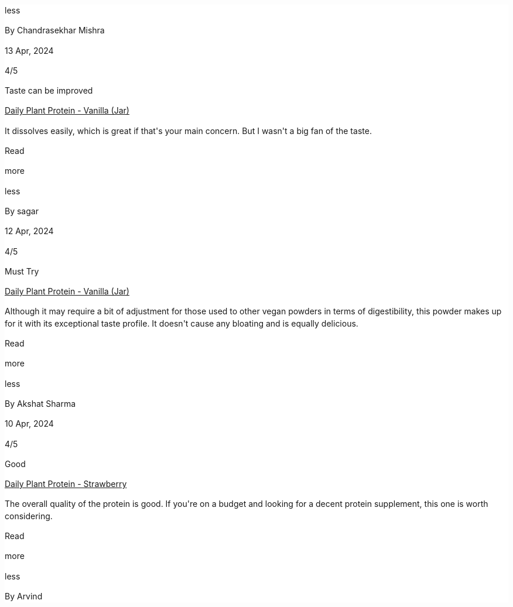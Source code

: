less

By  Chandrasekhar Mishra

13 Apr, 2024

4/5

Taste can be improved

[Daily Plant Protein - Vanilla (Jar)](https://originnutrition.in/product/daily-vegan-plant-protein-powder-vanilla-jar/)

It dissolves easily, which is great if that's your main concern. But I wasn't a big fan of the taste.

Read

more

less

By  sagar

12 Apr, 2024

4/5

Must Try

[Daily Plant Protein - Vanilla (Jar)](https://originnutrition.in/product/daily-vegan-plant-protein-powder-vanilla-jar/)

Although it may require a bit of adjustment for those used to other vegan powders in terms of digestibility, this powder makes up for it with its exceptional taste profile. It doesn't cause any bloating and is equally delicious.

Read

more

less

By  Akshat Sharma

10 Apr, 2024

4/5

Good

[Daily Plant Protein - Strawberry](https://originnutrition.in/product/origin-vegan-plant-protein-powder-strawberry/)

The overall quality of the protein is good. If you're on a budget and looking for a decent protein supplement, this one is worth considering.

Read

more

less

By  Arvind
